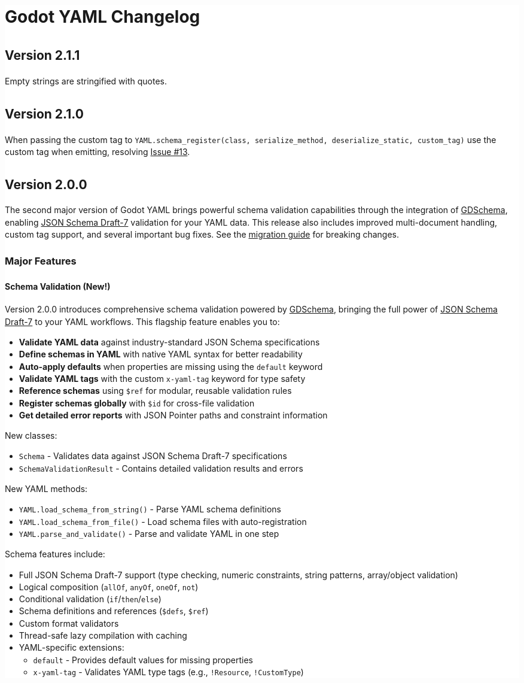 # Godot YAML Changelog

## Version 2.1.1

Empty strings are stringified with quotes.

## Version 2.1.0

When passing the custom tag to `YAML.schema_register(class, serialize_method, deserialize_static, custom_tag)` use the custom tag when emitting, resolving [Issue #13](https://github.com/fimbul-works/godot-yaml/issues/13).

## Version 2.0.0

The second major version of Godot YAML brings powerful schema validation capabilities through the integration of [GDSchema](https://github.com/fimbul-works/gdschema), enabling [JSON Schema Draft-7](https://json-schema.org/) validation for your YAML data. This release also includes improved multi-document handling, custom tag support, and several important bug fixes. See the [migration guide](#migration-guide-from-version-1-to-200) for breaking changes.

### Major Features

#### Schema Validation (New!)

Version 2.0.0 introduces comprehensive schema validation powered by [GDSchema](https://github.com/fimbul-works/gdschema), bringing the full power of [JSON Schema Draft-7](https://json-schema.org/) to your YAML workflows. This flagship feature enables you to:

- **Validate YAML data** against industry-standard JSON Schema specifications
- **Define schemas in YAML** with native YAML syntax for better readability
- **Auto-apply defaults** when properties are missing using the `default` keyword
- **Validate YAML tags** with the custom `x-yaml-tag` keyword for type safety
- **Reference schemas** using `$ref` for modular, reusable validation rules
- **Register schemas globally** with `$id` for cross-file validation
- **Get detailed error reports** with JSON Pointer paths and constraint information

New classes:
- `Schema` - Validates data against JSON Schema Draft-7 specifications
- `SchemaValidationResult` - Contains detailed validation results and errors

New YAML methods:
- `YAML.load_schema_from_string()` - Parse YAML schema definitions
- `YAML.load_schema_from_file()` - Load schema files with auto-registration
- `YAML.parse_and_validate()` - Parse and validate YAML in one step

Schema features include:
- Full JSON Schema Draft-7 support (type checking, numeric constraints, string patterns, array/object validation)
- Logical composition (`allOf`, `anyOf`, `oneOf`, `not`)
- Conditional validation (`if`/`then`/`else`)
- Schema definitions and references (`$defs`, `$ref`)
- Custom format validators
- Thread-safe lazy compilation with caching
- YAML-specific extensions:
  - `default` - Provides default values for missing properties
  - `x-yaml-tag` - Validates YAML type tags (e.g., `!Resource`, `!CustomType`)
